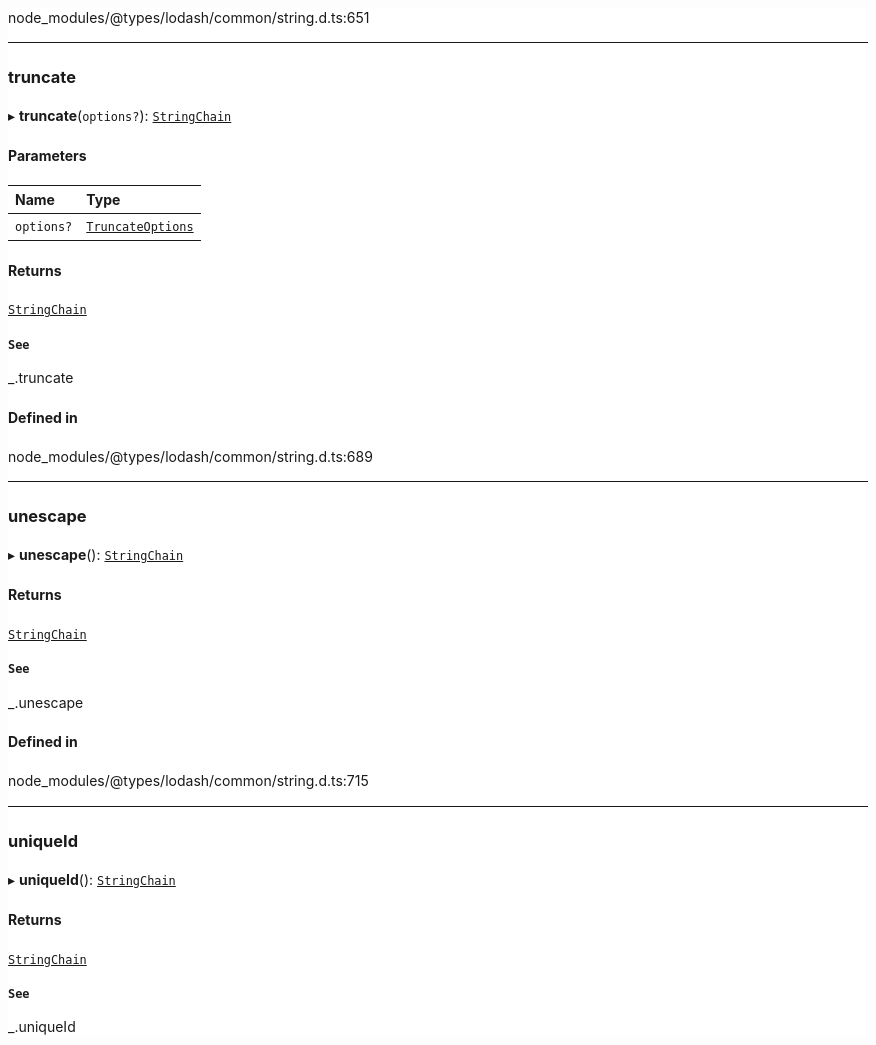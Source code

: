node_modules/@types/lodash/common/string.d.ts:651

---

### truncate

▸ **truncate**(`options?`): [`StringChain`](lodash.StringChain.md)

#### Parameters

| Name       | Type                                           |
| :--------- | :--------------------------------------------- |
| `options?` | [`TruncateOptions`](lodash.TruncateOptions.md) |

#### Returns

[`StringChain`](lodash.StringChain.md)

**`See`**

\_.truncate

#### Defined in

node_modules/@types/lodash/common/string.d.ts:689

---

### unescape

▸ **unescape**(): [`StringChain`](lodash.StringChain.md)

#### Returns

[`StringChain`](lodash.StringChain.md)

**`See`**

\_.unescape

#### Defined in

node_modules/@types/lodash/common/string.d.ts:715

---

### uniqueId

▸ **uniqueId**(): [`StringChain`](lodash.StringChain.md)

#### Returns

[`StringChain`](lodash.StringChain.md)

**`See`**

\_.uniqueId
